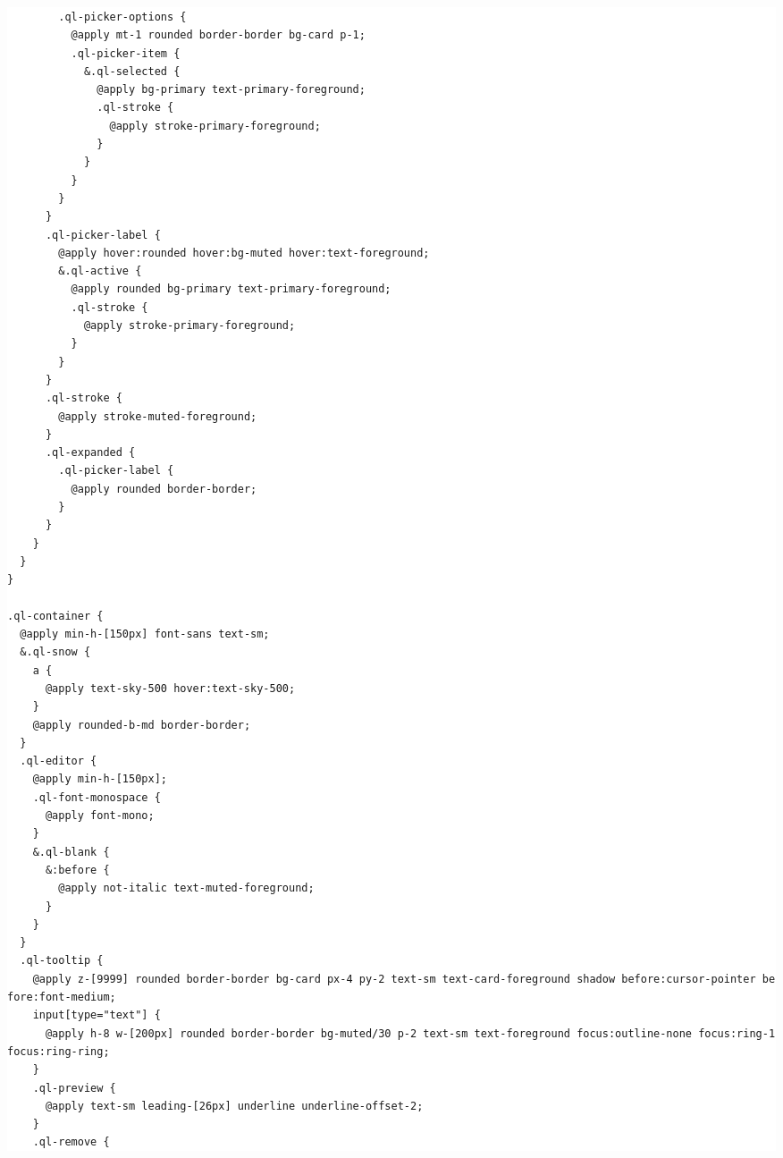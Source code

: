 ```"css [quill.css]
        .ql-picker-options {
          @apply mt-1 rounded border-border bg-card p-1;
          .ql-picker-item {
            &.ql-selected {
              @apply bg-primary text-primary-foreground;
              .ql-stroke {
                @apply stroke-primary-foreground;
              }
            }
          }
        }
      }
      .ql-picker-label {
        @apply hover:rounded hover:bg-muted hover:text-foreground;
        &.ql-active {
          @apply rounded bg-primary text-primary-foreground;
          .ql-stroke {
            @apply stroke-primary-foreground;
          }
        }
      }
      .ql-stroke {
        @apply stroke-muted-foreground;
      }
      .ql-expanded {
        .ql-picker-label {
          @apply rounded border-border;
        }
      }
    }
  }
}

.ql-container {
  @apply min-h-[150px] font-sans text-sm;
  &.ql-snow {
    a {
      @apply text-sky-500 hover:text-sky-500;
    }
    @apply rounded-b-md border-border;
  }
  .ql-editor {
    @apply min-h-[150px];
    .ql-font-monospace {
      @apply font-mono;
    }
    &.ql-blank {
      &:before {
        @apply not-italic text-muted-foreground;
      }
    }
  }
  .ql-tooltip {
    @apply z-[9999] rounded border-border bg-card px-4 py-2 text-sm text-card-foreground shadow before:cursor-pointer before:font-medium;
    input[type="text"] {
      @apply h-8 w-[200px] rounded border-border bg-muted/30 p-2 text-sm text-foreground focus:outline-none focus:ring-1 focus:ring-ring;
    }
    .ql-preview {
      @apply text-sm leading-[26px] underline underline-offset-2;
    }
    .ql-remove {
```